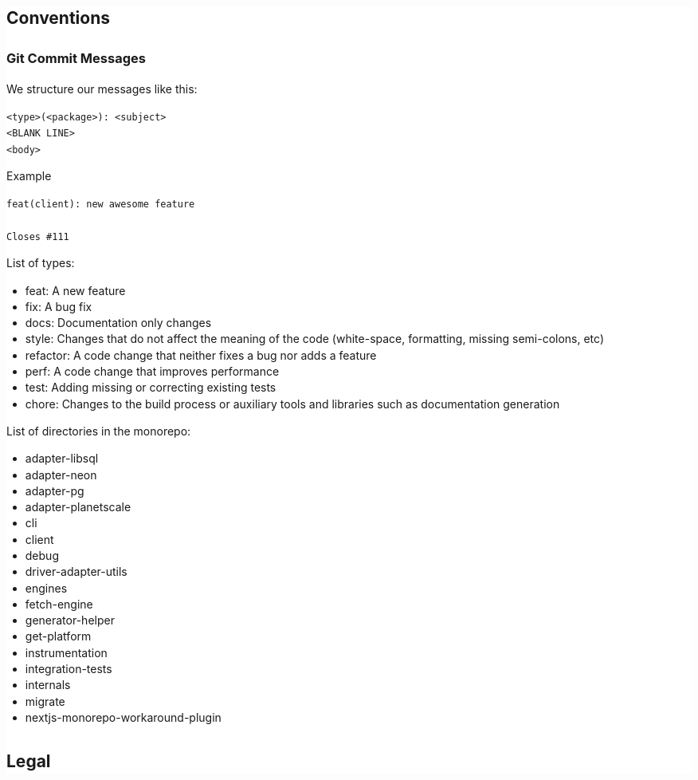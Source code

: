 ## Conventions

### Git Commit Messages

We structure our messages like this:

```
<type>(<package>): <subject>
<BLANK LINE>
<body>
```

Example

```
feat(client): new awesome feature

Closes #111
```

List of types:

- feat: A new feature
- fix: A bug fix
- docs: Documentation only changes
- style: Changes that do not affect the meaning of the code (white-space, formatting, missing semi-colons, etc)
- refactor: A code change that neither fixes a bug nor adds a feature
- perf: A code change that improves performance
- test: Adding missing or correcting existing tests
- chore: Changes to the build process or auxiliary tools and libraries such as documentation generation

List of directories in the monorepo:

- adapter-libsql
- adapter-neon
- adapter-pg
- adapter-planetscale
- cli
- client
- debug
- driver-adapter-utils
- engines
- fetch-engine
- generator-helper
- get-platform
- instrumentation
- integration-tests
- internals
- migrate
- nextjs-monorepo-workaround-plugin

## Legal
